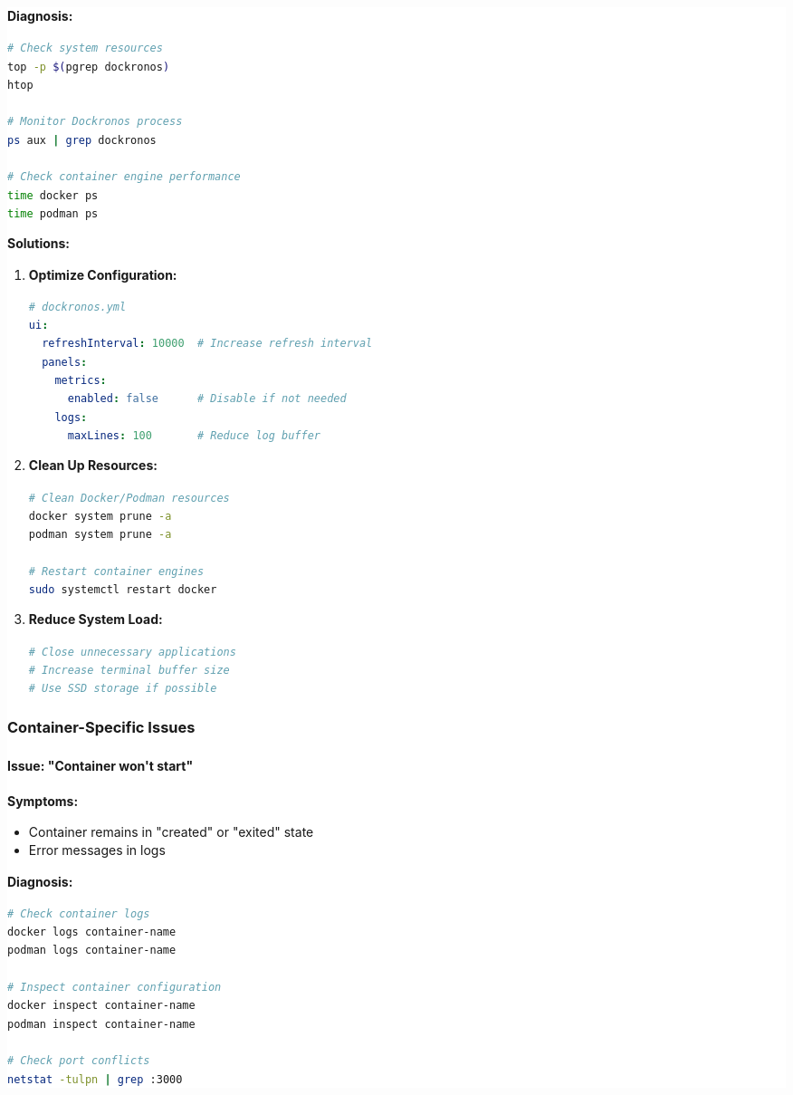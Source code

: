 **Diagnosis:**
```bash
# Check system resources
top -p $(pgrep dockronos)
htop

# Monitor Dockronos process
ps aux | grep dockronos

# Check container engine performance
time docker ps
time podman ps
```

**Solutions:**

1. **Optimize Configuration:**
   ```yaml
   # dockronos.yml
   ui:
     refreshInterval: 10000  # Increase refresh interval
     panels:
       metrics:
         enabled: false      # Disable if not needed
       logs:
         maxLines: 100       # Reduce log buffer
   ```

2. **Clean Up Resources:**
   ```bash
   # Clean Docker/Podman resources
   docker system prune -a
   podman system prune -a

   # Restart container engines
   sudo systemctl restart docker
   ```

3. **Reduce System Load:**
   ```bash
   # Close unnecessary applications
   # Increase terminal buffer size
   # Use SSD storage if possible
   ```

### Container-Specific Issues

#### Issue: "Container won't start"

**Symptoms:**
- Container remains in "created" or "exited" state
- Error messages in logs

**Diagnosis:**
```bash
# Check container logs
docker logs container-name
podman logs container-name

# Inspect container configuration
docker inspect container-name
podman inspect container-name

# Check port conflicts
netstat -tulpn | grep :3000
```
